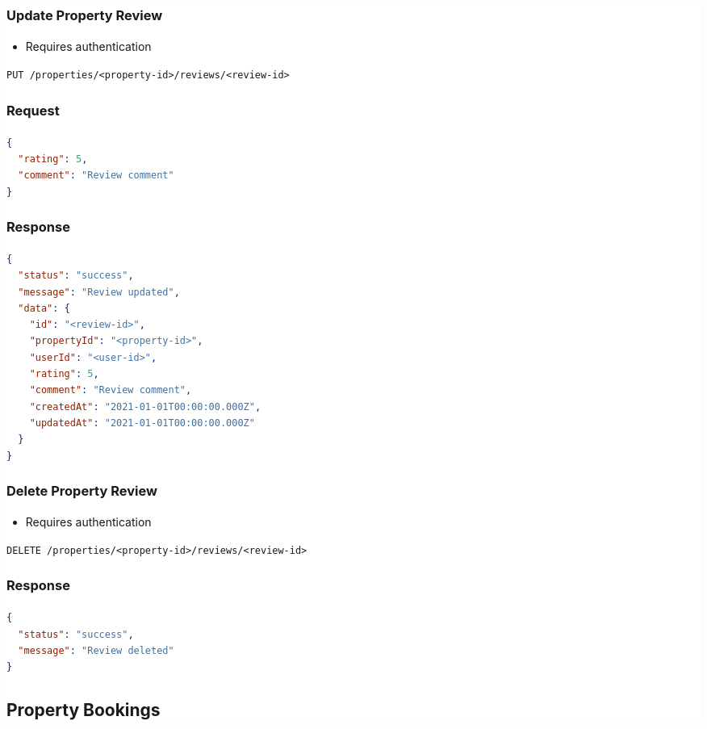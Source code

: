 ### Update Property Review

- Requires authentication

```http request
PUT /properties/<property-id>/reviews/<review-id>
```

### Request

```json
{
  "rating": 5,
  "comment": "Review comment"
}
```

### Response

```json
{
  "status": "success",
  "message": "Review updated",
  "data": {
    "id": "<review-id>",
    "propertyId": "<property-id>",
    "userId": "<user-id>",
    "rating": 5,
    "comment": "Review comment",
    "createdAt": "2021-01-01T00:00:00.000Z",
    "updatedAt": "2021-01-01T00:00:00.000Z"
  }
}
```

### Delete Property Review

- Requires authentication

```http request
DELETE /properties/<property-id>/reviews/<review-id>
```

### Response

```json
{
  "status": "success",
  "message": "Review deleted"
}
```

## Property Bookings

